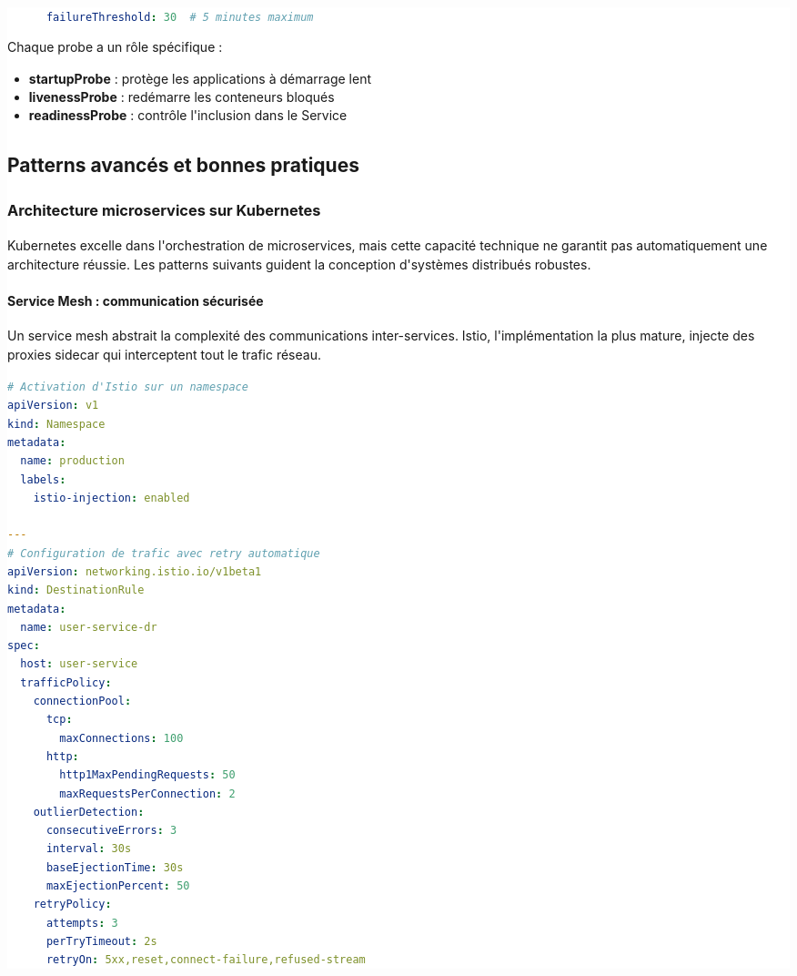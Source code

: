 ```yaml
      failureThreshold: 30  # 5 minutes maximum
```

Chaque probe a un rôle spécifique :
- **startupProbe** : protège les applications à démarrage lent
- **livenessProbe** : redémarre les conteneurs bloqués
- **readinessProbe** : contrôle l'inclusion dans le Service

## Patterns avancés et bonnes pratiques

### Architecture microservices sur Kubernetes

Kubernetes excelle dans l'orchestration de microservices, mais cette capacité technique ne garantit pas automatiquement une architecture réussie. Les patterns suivants guident la conception d'systèmes distribués robustes.

#### Service Mesh : communication sécurisée

Un service mesh abstrait la complexité des communications inter-services. Istio, l'implémentation la plus mature, injecte des proxies sidecar qui interceptent tout le trafic réseau.

```yaml
# Activation d'Istio sur un namespace
apiVersion: v1
kind: Namespace
metadata:
  name: production
  labels:
    istio-injection: enabled

---
# Configuration de trafic avec retry automatique
apiVersion: networking.istio.io/v1beta1
kind: DestinationRule
metadata:
  name: user-service-dr
spec:
  host: user-service
  trafficPolicy:
    connectionPool:
      tcp:
        maxConnections: 100
      http:
        http1MaxPendingRequests: 50
        maxRequestsPerConnection: 2
    outlierDetection:
      consecutiveErrors: 3
      interval: 30s
      baseEjectionTime: 30s
      maxEjectionPercent: 50
    retryPolicy:
      attempts: 3
      perTryTimeout: 2s
      retryOn: 5xx,reset,connect-failure,refused-stream
```
